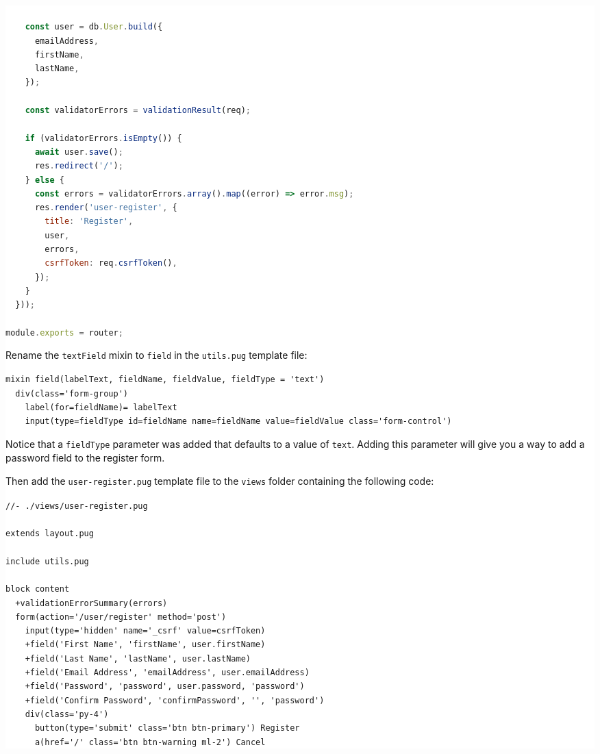 ```js

    const user = db.User.build({
      emailAddress,
      firstName,
      lastName,
    });

    const validatorErrors = validationResult(req);

    if (validatorErrors.isEmpty()) {
      await user.save();
      res.redirect('/');
    } else {
      const errors = validatorErrors.array().map((error) => error.msg);
      res.render('user-register', {
        title: 'Register',
        user,
        errors,
        csrfToken: req.csrfToken(),
      });
    }
  }));

module.exports = router;
```

Rename the `textField` mixin to `field` in the `utils.pug` template file:

```pug
mixin field(labelText, fieldName, fieldValue, fieldType = 'text')
  div(class='form-group')
    label(for=fieldName)= labelText
    input(type=fieldType id=fieldName name=fieldName value=fieldValue class='form-control')
```

Notice that a `fieldType` parameter was added that defaults to a value of
`text`. Adding this parameter will give you a way to add a password field to the
register form.

Then add the `user-register.pug` template file to the `views` folder containing
the following code:

```pug
//- ./views/user-register.pug

extends layout.pug

include utils.pug

block content
  +validationErrorSummary(errors)
  form(action='/user/register' method='post')
    input(type='hidden' name='_csrf' value=csrfToken)
    +field('First Name', 'firstName', user.firstName)
    +field('Last Name', 'lastName', user.lastName)
    +field('Email Address', 'emailAddress', user.emailAddress)
    +field('Password', 'password', user.password, 'password')
    +field('Confirm Password', 'confirmPassword', '', 'password')
    div(class='py-4')
      button(type='submit' class='btn btn-primary') Register
      a(href='/' class='btn btn-warning ml-2') Cancel
```
